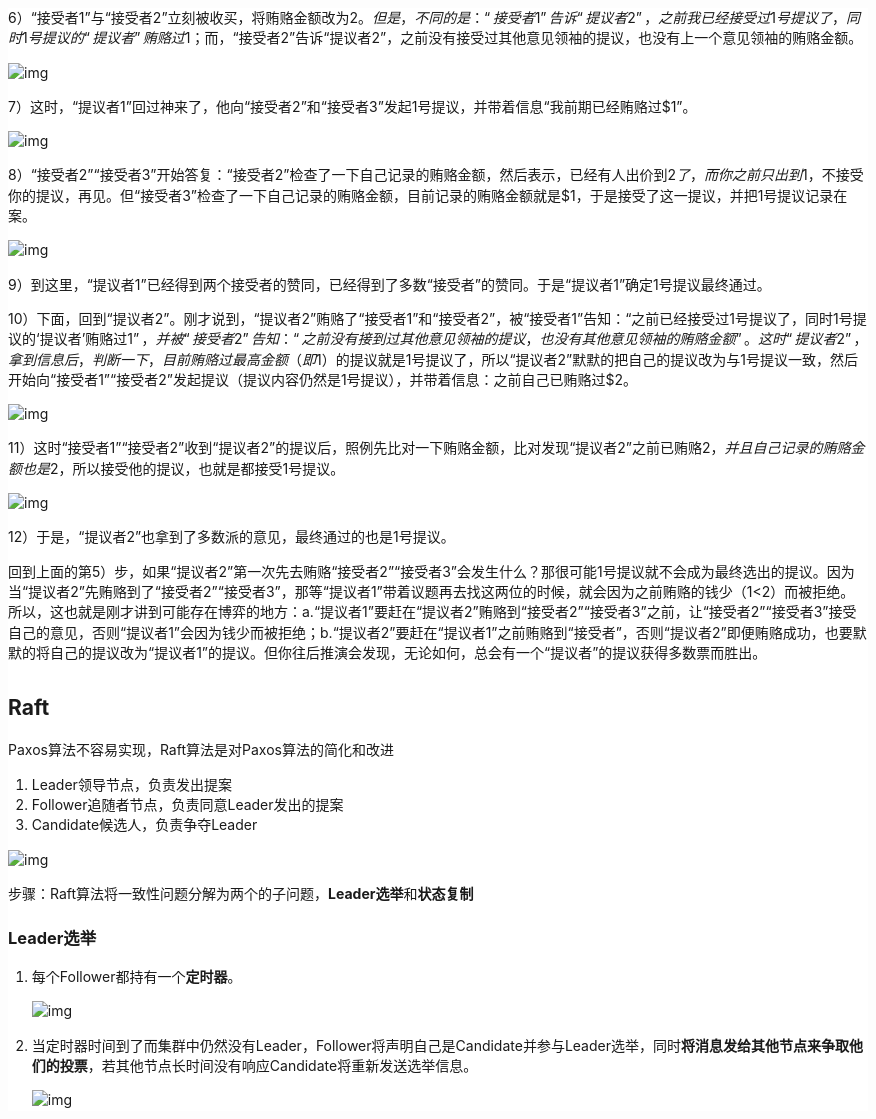 6）“接受者1”与“接受者2”立刻被收买，将贿赂金额改为$2。但是，不同的是：“接受者1”告诉“提议者2”，之前我已经接受过1号提议了，同时1号提议的“提议者”贿赂过$1；而，“接受者2”告诉“提议者2”，之前没有接受过其他意见领袖的提议，也没有上一个意见领袖的贿赂金额。

![img](https://pic1.zhimg.com/80/v2-50c0841a1ee64eab377a4a01abe5d974_720w.jpg?source=1940ef5c)

7）这时，“提议者1”回过神来了，他向“接受者2”和“接受者3”发起1号提议，并带着信息“我前期已经贿赂过$1”。

![img](https://pic1.zhimg.com/80/v2-5d09580e20dff6e1e464449ee5fbec61_720w.jpg?source=1940ef5c)

8）“接受者2”“接受者3”开始答复：“接受者2”检查了一下自己记录的贿赂金额，然后表示，已经有人出价到$2了，而你之前只出到$1，不接受你的提议，再见。但“接受者3”检查了一下自己记录的贿赂金额，目前记录的贿赂金额就是$1，于是接受了这一提议，并把1号提议记录在案。

![img](https://pic1.zhimg.com/80/v2-06c42e88602406736aba0d3fcd59f67c_720w.jpg?source=1940ef5c)

9）到这里，“提议者1”已经得到两个接受者的赞同，已经得到了多数“接受者”的赞同。于是“提议者1”确定1号提议最终通过。

10）下面，回到“提议者2”。刚才说到，“提议者2”贿赂了“接受者1”和“接受者2”，被“接受者1”告知：“之前已经接受过1号提议了，同时1号提议的‘提议者’贿赂过$1”，并被“接受者2”告知：“之前没有接到过其他意见领袖的提议，也没有其他意见领袖的贿赂金额”。这时“提议者2”，拿到信息后，判断一下，目前贿赂过最高金额（即$1）的提议就是1号提议了，所以“提议者2”默默的把自己的提议改为与1号提议一致，然后开始向“接受者1”“接受者2”发起提议（提议内容仍然是1号提议），并带着信息：之前自己已贿赂过$2。

![img](https://pic4.zhimg.com/80/v2-6a1856fdc8380a8841a822ef32ed072f_720w.jpg?source=1940ef5c)

11）这时“接受者1”“接受者2”收到“提议者2”的提议后，照例先比对一下贿赂金额，比对发现“提议者2”之前已贿赂$2，并且自己记录的贿赂金额也是$2，所以接受他的提议，也就是都接受1号提议。

![img](https://pic2.zhimg.com/80/v2-32b1eabfec9a6969ba1437a0972861f6_720w.jpg?source=1940ef5c)

12）于是，“提议者2”也拿到了多数派的意见，最终通过的也是1号提议。

回到上面的第5）步，如果“提议者2”第一次先去贿赂“接受者2”“接受者3”会发生什么？那很可能1号提议就不会成为最终选出的提议。因为当“提议者2”先贿赂到了“接受者2”“接受者3”，那等“提议者1”带着议题再去找这两位的时候，就会因为之前贿赂的钱少（$1<$2）而被拒绝。所以，这也就是刚才讲到可能存在博弈的地方：a.“提议者1”要赶在“提议者2”贿赂到“接受者2”“接受者3”之前，让“接受者2”“接受者3”接受自己的意见，否则“提议者1”会因为钱少而被拒绝；b.“提议者2”要赶在“提议者1”之前贿赂到“接受者”，否则“提议者2”即便贿赂成功，也要默默的将自己的提议改为“提议者1”的提议。但你往后推演会发现，无论如何，总会有一个“提议者”的提议获得多数票而胜出。

## Raft

Paxos算法不容易实现，Raft算法是对Paxos算法的简化和改进

1. Leader领导节点，负责发出提案
2. Follower追随者节点，负责同意Leader发出的提案
3. Candidate候选人，负责争夺Leader

![img](https://pic2.zhimg.com/80/v2-b503e1b87b4888a82df87896cae29bad_720w.jpg)

步骤：Raft算法将一致性问题分解为两个的子问题，**Leader选举**和**状态复制**

### Leader选举

1. 每个Follower都持有一个**定时器**。

   ![img](https://pic2.zhimg.com/80/v2-54ff345bdee35c3b90efef4e525aea69_720w.jpg)

2. 当定时器时间到了而集群中仍然没有Leader，Follower将声明自己是Candidate并参与Leader选举，同时**将消息发给其他节点来争取他们的投票**，若其他节点长时间没有响应Candidate将重新发送选举信息。

   ![img](https://pic2.zhimg.com/80/v2-ddf8c68b3e1e57594a08f032482e8251_720w.jpg)
